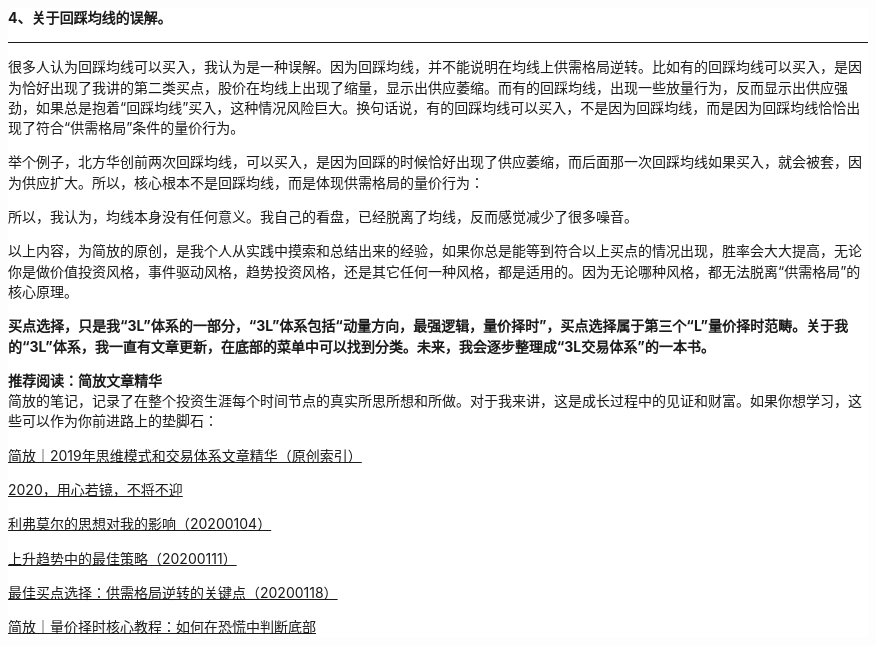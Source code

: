 

 **4、关于回踩均线的误解。**

 ** **

很多人认为回踩均线可以买入，我认为是一种误解。因为回踩均线，并不能说明在均线上供需格局逆转。比如有的回踩均线可以买入，是因为恰好出现了我讲的第二类买点，股价在均线上出现了缩量，显示出供应萎缩。而有的回踩均线，出现一些放量行为，反而显示出供应强劲，如果总是抱着“回踩均线”买入，这种情况风险巨大。换句话说，有的回踩均线可以买入，不是因为回踩均线，而是因为回踩均线恰恰出现了符合“供需格局”条件的量价行为。



举个例子，北方华创前两次回踩均线，可以买入，是因为回踩的时候恰好出现了供应萎缩，而后面那一次回踩均线如果买入，就会被套，因为供应扩大。所以，核心根本不是回踩均线，而是体现供需格局的量价行为：





所以，我认为，均线本身没有任何意义。我自己的看盘，已经脱离了均线，反而感觉减少了很多噪音。



  



以上内容，为简放的原创，是我个人从实践中摸索和总结出来的经验，如果你总是能等到符合以上买点的情况出现，胜率会大大提高，无论你是做价值投资风格，事件驱动风格，趋势投资风格，还是其它任何一种风格，都是适用的。因为无论哪种风格，都无法脱离“供需格局”的核心原理。

  



**买点选择，只是我“3L”体系的一部分，“3L”体系包括“动量方向，最强逻辑，量价择时”，买点选择属于第三个“L”量价择时范畴。关于我的“3L”体系，我一直有文章更新，在底部的菜单中可以找到分类。未来，我会逐步整理成“3L交易体系”的一本书。**



  

  

  

 **推荐阅读：简放文章精华**  
简放的笔记，记录了在整个投资生涯每个时间节点的真实所思所想和所做。对于我来讲，这是成长过程中的见证和财富。如果你想学习，这些可以作为你前进路上的垫脚石：  
  
[简放｜2019年思维模式和交易体系文章精华（原创索引）](http://mp.weixin.qq.com/s?__biz=MzI3MzA0ODc5MQ==&mid=2457971719&idx=1&sn=b4f536fcba35cfa8b573f9e5f3c4e43d&chksm=fc5c39bfcb2bb0a9e282dd73297987dca82b3d418746d43ddb5c3933f67e5abc2b2000e4d685&scene=21#wechat_redirect)

[2020，用心若镜，不将不迎](http://mp.weixin.qq.com/s?__biz=MzI3MzA0ODc5MQ==&mid=2457971745&idx=1&sn=7338f841140fe9db59a0388f9719db0e&chksm=fc5c3999cb2bb08f950246ba5c4f879dcf5c7dbfb9d380e7834a4f22111194d1ed5b24fb1888&scene=21#wechat_redirect)  

[利弗莫尔的思想对我的影响（20200104）](http://mp.weixin.qq.com/s?__biz=MzI3MzA0ODc5MQ==&mid=2457971757&idx=1&sn=73be55c7a3057c66c732ce4edfb34767&chksm=fc5c3995cb2bb0836df513eab9b9d9706e53907e093b6cbf345646f1c974d768a95cb822057c&scene=21#wechat_redirect)  

[上升趋势中的最佳策略（20200111）](http://mp.weixin.qq.com/s?__biz=MzI3MzA0ODc5MQ==&mid=2457971795&idx=1&sn=625db526f584d81be0140e10b7ccefcd&chksm=fc5c39ebcb2bb0fd219a454d57af6399f9a6352190ce210793d4eaab648fdfcead80b68a78a4&scene=21#wechat_redirect)  

[最佳买点选择：供需格局逆转的关键点（20200118）](http://mp.weixin.qq.com/s?__biz=MzI3MzA0ODc5MQ==&mid=2457971830&idx=1&sn=7f75a34e1f2ead8007c9725fd2c0cdcd&chksm=fc5c39cecb2bb0d8c900f3bdd55b22d447c865f863a6bfcadbc3c5b58146abc686ac99d476ef&scene=21#wechat_redirect)  

[简放｜量价择时核心教程：如何在恐慌中判断底部](http://mp.weixin.qq.com/s?__biz=MzI3MzA0ODc5MQ==&mid=2457971973&idx=1&sn=08f8da17ea73e8cd2b6076334017ec24&chksm=fc5c38bdcb2bb1abf3b858a3b4e757a19c9960b8a25c4a9540b8902b96a4119623cba5b31760&scene=21#wechat_redirect)  
